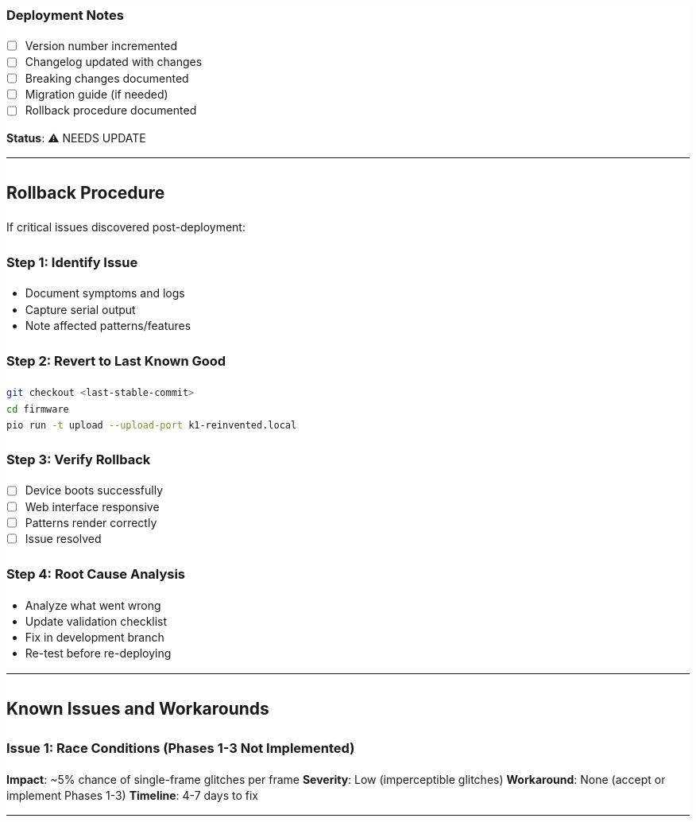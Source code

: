 ### Deployment Notes
- [ ] Version number incremented
- [ ] Changelog updated with changes
- [ ] Breaking changes documented
- [ ] Migration guide (if needed)
- [ ] Rollback procedure documented

**Status**: ⚠️ NEEDS UPDATE

---

## Rollback Procedure

If critical issues discovered post-deployment:

### Step 1: Identify Issue
- Document symptoms and logs
- Capture serial output
- Note affected patterns/features

### Step 2: Revert to Last Known Good
```bash
git checkout <last-stable-commit>
cd firmware
pio run -t upload --upload-port k1-reinvented.local
```

### Step 3: Verify Rollback
- [ ] Device boots successfully
- [ ] Web interface responsive
- [ ] Patterns render correctly
- [ ] Issue resolved

### Step 4: Root Cause Analysis
- Analyze what went wrong
- Update validation checklist
- Fix in development branch
- Re-test before re-deploying

---

## Known Issues and Workarounds

### Issue 1: Race Conditions (Phases 1-3 Not Implemented)
**Impact**: ~5% chance of single-frame glitches per frame
**Severity**: Low (imperceptible glitches)
**Workaround**: None (accept or implement Phases 1-3)
**Timeline**: 4-7 days to fix

---
